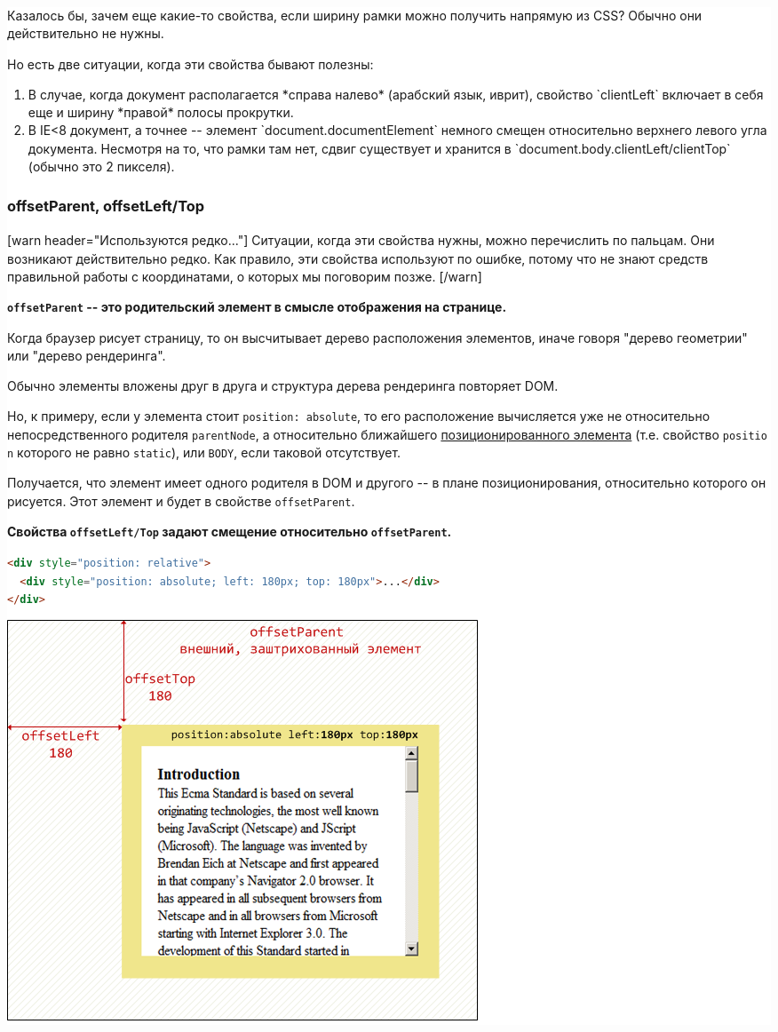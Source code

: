 Казалось бы, зачем еще какие-то свойства, если ширину рамки можно получить напрямую из CSS? Обычно они действительно не нужны.

Но есть две ситуации, когда эти свойства бывают полезны:

<ol>
<li>В случае, когда документ располагается *справа налево* (арабский язык, иврит), свойство `clientLeft` включает в себя еще и ширину *правой* полосы прокрутки.</li>
<li>В IE&lt;8 документ, а точнее -- элемент `document.documentElement` немного смещен относительно верхнего левого угла документа. Несмотря на то, что рамки там нет, сдвиг существует и хранится в `document.body.clientLeft/clientTop` (обычно это 2 пикселя).</li>
</ol>

### offsetParent, offsetLeft/Top

[warn header="Используются редко..."]
Ситуации, когда эти свойства нужны, можно перечислить по пальцам. Они возникают действительно редко. Как правило, эти свойства используют по ошибке, потому что не знают средств правильной работы с координатами, о которых мы поговорим позже. 
[/warn]

**`offsetParent` -- это родительский элемент в смысле отображения на странице.**

Когда браузер рисует страницу, то он высчитывает дерево расположения элементов, иначе говоря "дерево геометрии" или "дерево рендеринга".

Обычно элементы вложены друг в друга и структура дерева рендеринга повторяет DOM.

Но, к примеру, если у элемента стоит `position: absolute`, то его расположение вычисляется уже не относительно непосредственного родителя `parentNode`, а относительно ближайшего <a href="http://www.w3.org/TR/CSS21/visuren.html#position-props">позиционированного элемента</a> (т.е. свойство `position` которого не равно `static`), или `BODY`, если таковой отсутствует. 

Получается, что элемент имеет одного родителя в DOM и другого -- в плане позиционирования, относительно которого он рисуется. Этот элемент и будет в свойстве `offsetParent`.

**Свойства `offsetLeft/Top` задают смещение относительно `offsetParent`.**

```html
<div style="position: relative">
  <div style="position: absolute; left: 180px; top: 180px">...</div>
</div>
```

<img src="offsetLeft.png">
</dd>